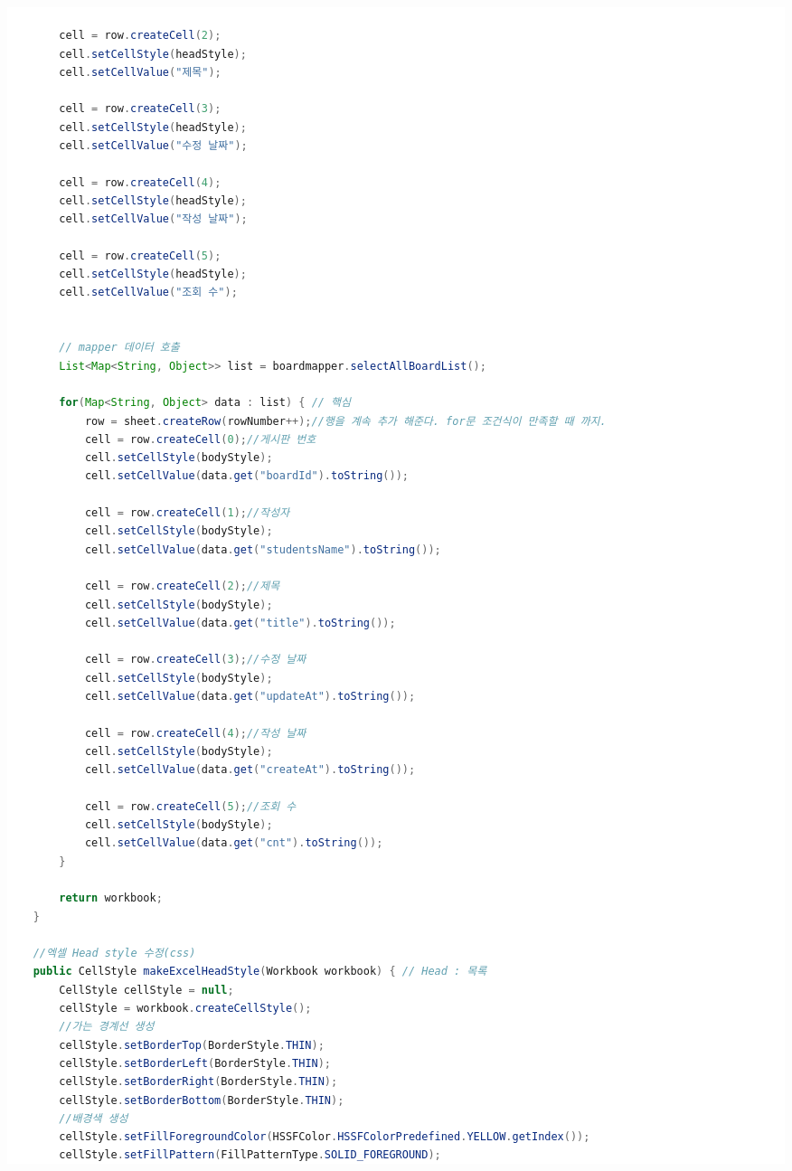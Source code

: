 ```java

		cell = row.createCell(2);
		cell.setCellStyle(headStyle);
		cell.setCellValue("제목");

		cell = row.createCell(3);
		cell.setCellStyle(headStyle);
		cell.setCellValue("수정 날짜");

		cell = row.createCell(4);
		cell.setCellStyle(headStyle);
		cell.setCellValue("작성 날짜");

		cell = row.createCell(5);
		cell.setCellStyle(headStyle);
		cell.setCellValue("조회 수");

		
		// mapper 데이터 호출 
		List<Map<String, Object>> list = boardmapper.selectAllBoardList();
		
		for(Map<String, Object> data : list) { // 핵심
			row = sheet.createRow(rowNumber++);//행을 계속 추가 해준다. for문 조건식이 만족할 때 까지.
			cell = row.createCell(0);//게시판 번호
			cell.setCellStyle(bodyStyle);
			cell.setCellValue(data.get("boardId").toString());

			cell = row.createCell(1);//작성자 
			cell.setCellStyle(bodyStyle);
			cell.setCellValue(data.get("studentsName").toString());

			cell = row.createCell(2);//제목
			cell.setCellStyle(bodyStyle);
			cell.setCellValue(data.get("title").toString());

			cell = row.createCell(3);//수정 날짜
			cell.setCellStyle(bodyStyle);
			cell.setCellValue(data.get("updateAt").toString());

			cell = row.createCell(4);//작성 날짜
			cell.setCellStyle(bodyStyle);
			cell.setCellValue(data.get("createAt").toString());

			cell = row.createCell(5);//조회 수
			cell.setCellStyle(bodyStyle);
			cell.setCellValue(data.get("cnt").toString());
		}
		
		return workbook;
	}
	
	//엑셀 Head style 수정(css)
	public CellStyle makeExcelHeadStyle(Workbook workbook) { // Head : 목록 
		CellStyle cellStyle = null;
		cellStyle = workbook.createCellStyle();
		//가는 경계선 생성
		cellStyle.setBorderTop(BorderStyle.THIN);
		cellStyle.setBorderLeft(BorderStyle.THIN);
		cellStyle.setBorderRight(BorderStyle.THIN);
		cellStyle.setBorderBottom(BorderStyle.THIN);
		//배경색 생성
		cellStyle.setFillForegroundColor(HSSFColor.HSSFColorPredefined.YELLOW.getIndex());
		cellStyle.setFillPattern(FillPatternType.SOLID_FOREGROUND);
```